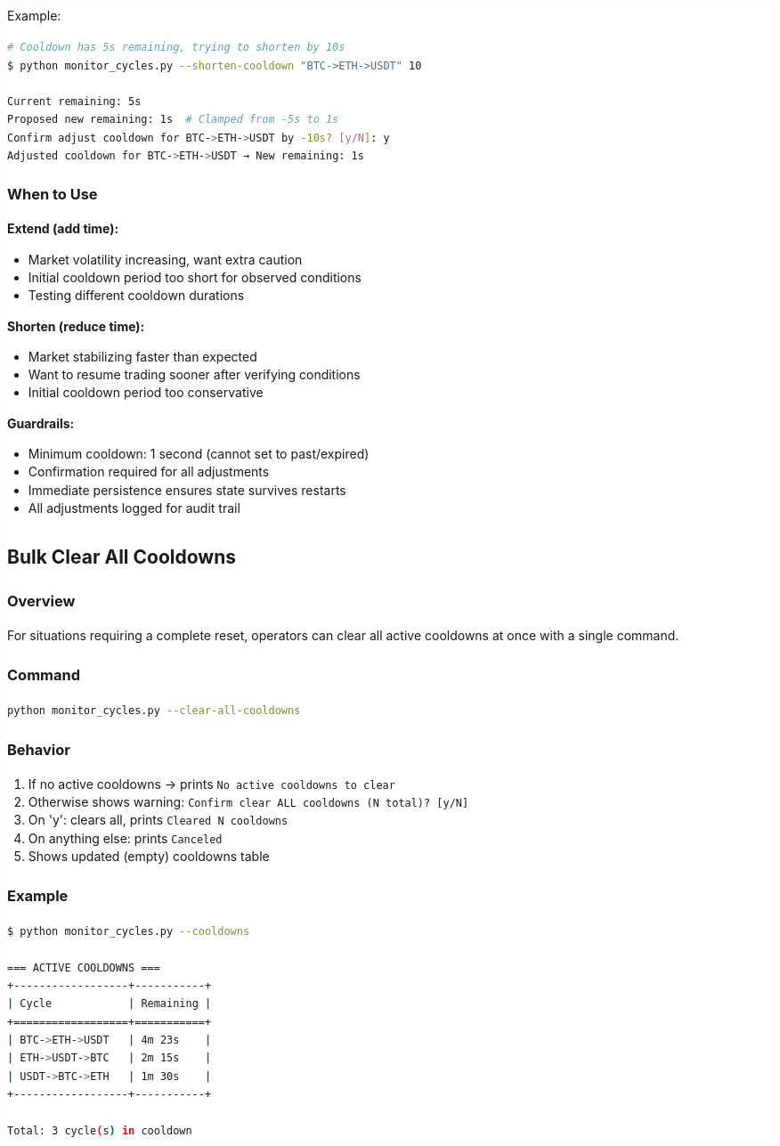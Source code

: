 Example:
```bash
# Cooldown has 5s remaining, trying to shorten by 10s
$ python monitor_cycles.py --shorten-cooldown "BTC->ETH->USDT" 10

Current remaining: 5s
Proposed new remaining: 1s  # Clamped from -5s to 1s
Confirm adjust cooldown for BTC->ETH->USDT by -10s? [y/N]: y
Adjusted cooldown for BTC->ETH->USDT → New remaining: 1s
```

### When to Use

**Extend (add time):**
- Market volatility increasing, want extra caution
- Initial cooldown period too short for observed conditions
- Testing different cooldown durations

**Shorten (reduce time):**
- Market stabilizing faster than expected
- Want to resume trading sooner after verifying conditions
- Initial cooldown period too conservative

**Guardrails:**
- Minimum cooldown: 1 second (cannot set to past/expired)
- Confirmation required for all adjustments
- Immediate persistence ensures state survives restarts
- All adjustments logged for audit trail

## Bulk Clear All Cooldowns

### Overview

For situations requiring a complete reset, operators can clear all active cooldowns at once with a single command.

### Command

```bash
python monitor_cycles.py --clear-all-cooldowns
```

### Behavior

1. If no active cooldowns → prints `No active cooldowns to clear`
2. Otherwise shows warning: `Confirm clear ALL cooldowns (N total)? [y/N]`
3. On 'y': clears all, prints `Cleared N cooldowns`
4. On anything else: prints `Canceled`
5. Shows updated (empty) cooldowns table

### Example

```bash
$ python monitor_cycles.py --cooldowns

=== ACTIVE COOLDOWNS ===
+------------------+-----------+
| Cycle            | Remaining |
+==================+===========+
| BTC->ETH->USDT   | 4m 23s    |
| ETH->USDT->BTC   | 2m 15s    |
| USDT->BTC->ETH   | 1m 30s    |
+------------------+-----------+

Total: 3 cycle(s) in cooldown

```